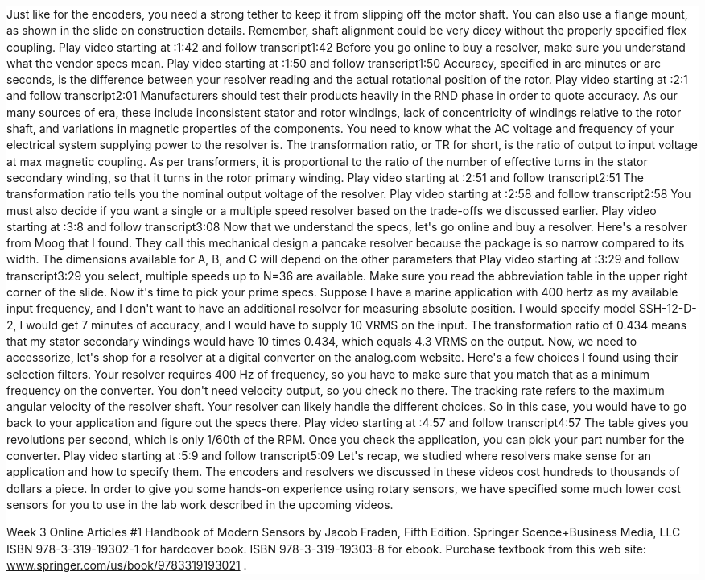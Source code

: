 Just like for the encoders, you need a strong tether to keep it from slipping off the motor shaft. You can also use a flange mount, as shown in the slide on construction details. Remember, shaft alignment could be very dicey without the properly specified flex coupling.
Play video starting at :1:42 and follow transcript1:42
Before you go online to buy a resolver, make sure you understand what the vendor specs mean.
Play video starting at :1:50 and follow transcript1:50
Accuracy, specified in arc minutes or arc seconds, is the difference between your resolver reading and the actual rotational position of the rotor.
Play video starting at :2:1 and follow transcript2:01
Manufacturers should test their products heavily in the RND phase in order to quote accuracy. As our many sources of era, these include inconsistent stator and rotor windings, lack of concentricity of windings relative to the rotor shaft, and variations in magnetic properties of the components. You need to know what the AC voltage and frequency of your electrical system supplying power to the resolver is. The transformation ratio, or TR for short, is the ratio of output to input voltage at max magnetic coupling. As per transformers, it is proportional to the ratio of the number of effective turns in the stator secondary winding, so that it turns in the rotor primary winding.
Play video starting at :2:51 and follow transcript2:51
The transformation ratio tells you the nominal output voltage of the resolver.
Play video starting at :2:58 and follow transcript2:58
You must also decide if you want a single or a multiple speed resolver based on the trade-offs we discussed earlier.
Play video starting at :3:8 and follow transcript3:08
Now that we understand the specs, let's go online and buy a resolver. Here's a resolver from Moog that I found. They call this mechanical design a pancake resolver because the package is so narrow compared to its width. The dimensions available for A, B, and C will depend on the other parameters that
Play video starting at :3:29 and follow transcript3:29
you select, multiple speeds up to N=36 are available. Make sure you read the abbreviation table in the upper right corner of the slide. Now it's time to pick your prime specs. Suppose I have a marine application with 400 hertz as my available input frequency, and I don't want to have an additional resolver for measuring absolute position. I would specify model SSH-12-D-2, I would get 7 minutes of accuracy, and I would have to supply 10 VRMS on the input. The transformation ratio of 0.434 means that my stator secondary windings would have 10 times 0.434, which equals 4.3 VRMS on the output. Now, we need to accessorize, let's shop for a resolver at a digital converter on the analog.com website. Here's a few choices I found using their selection filters. Your resolver requires 400 Hz of frequency, so you have to make sure that you match that as a minimum frequency on the converter. You don't need velocity output, so you check no there. The tracking rate refers to the maximum angular velocity of the resolver shaft. Your resolver can likely handle the different choices. So in this case, you would have to go back to your application and figure out the specs there.
Play video starting at :4:57 and follow transcript4:57
The table gives you revolutions per second, which is only 1/60th of the RPM. Once you check the application, you can pick your part number for the converter.
Play video starting at :5:9 and follow transcript5:09
Let's recap, we studied where resolvers make sense for an application and how to specify them. The encoders and resolvers we discussed in these videos cost hundreds to thousands of dollars a piece. In order to give you some hands-on experience using rotary sensors, we have specified some much lower cost sensors for you to use in the lab work described in the upcoming videos.

Week 3 Online Articles #1
Handbook of Modern Sensors by Jacob Fraden, Fifth Edition. Springer Scence+Business Media, LLC ISBN 978-3-319-19302-1 for hardcover book.  ISBN 978-3-319-19303-8 for ebook. Purchase textbook from this web site:
www.springer.com/us/book/9783319193021
.
